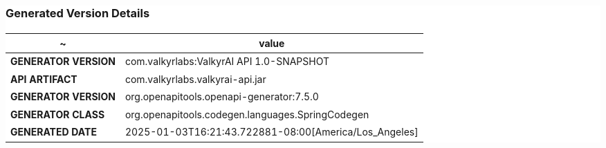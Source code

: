 
### Generated Version Details

~ | value
------------- | -------------
**GENERATOR VERSION** | com.valkyrlabs:ValkyrAI API 1.0-SNAPSHOT
**API ARTIFACT** | com.valkyrlabs.valkyrai-api.jar
**GENERATOR VERSION** | org.openapitools.openapi-generator:7.5.0
**GENERATOR CLASS** | org.openapitools.codegen.languages.SpringCodegen
**GENERATED DATE** | 2025-01-03T16:21:43.722881-08:00[America/Los_Angeles]
